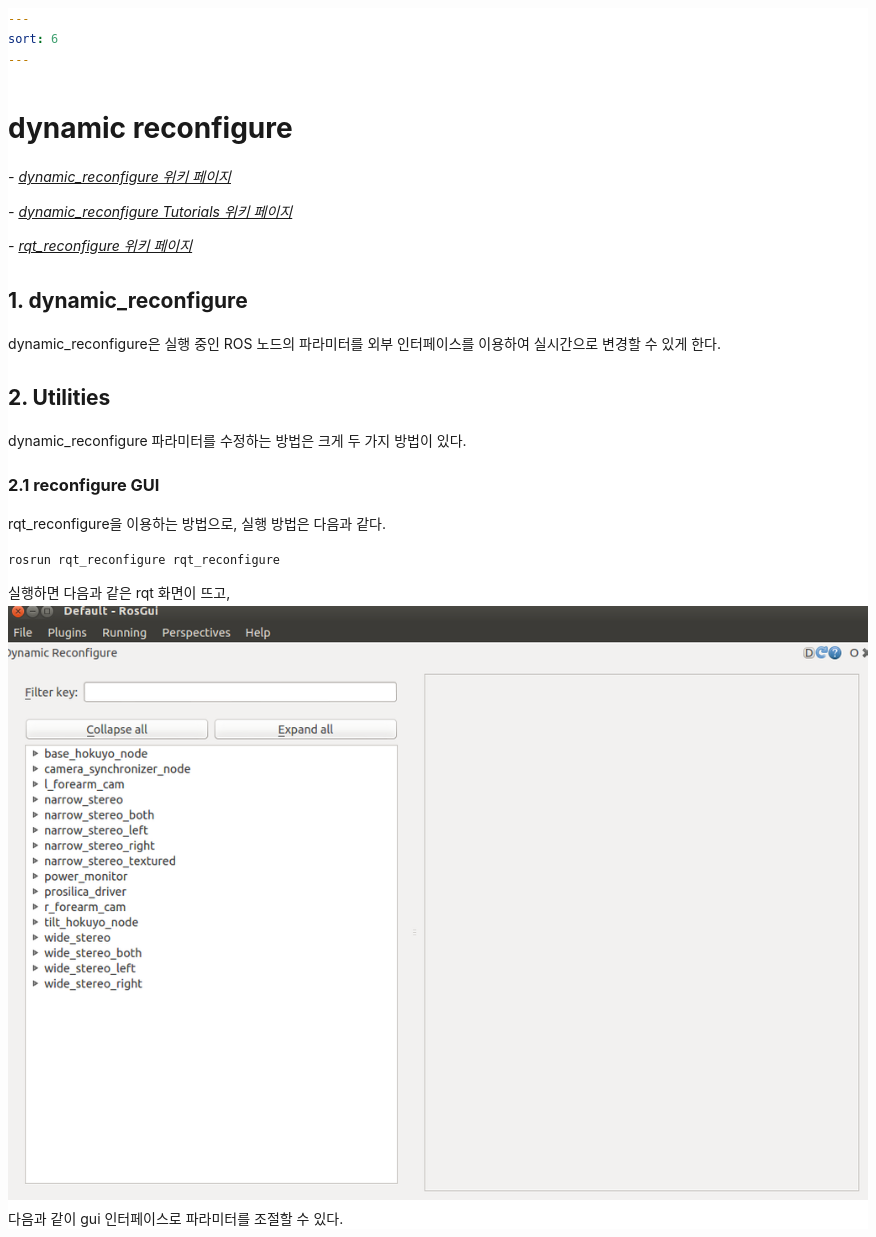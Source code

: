 ```yaml
---
sort: 6
---
```


# dynamic reconfigure

*- [dynamic_reconfigure 위키 페이지](http://wiki.ros.org/dynamic_reconfigure)*

*- [dynamic_reconfigure Tutorials 위키 페이지](http://wiki.ros.org/dynamic_reconfigure/Tutorials)*

*- [rqt_reconfigure 위키 페이지](http://wiki.ros.org/rqt_reconfigure)*

## 1. dynamic_reconfigure
dynamic_reconfigure은 실행 중인 ROS 노드의 파라미터를 외부 인터페이스를 이용하여 실시간으로 변경할 수 있게 한다.

## 2. Utilities
dynamic_reconfigure 파라미터를 수정하는 방법은 크게 두 가지 방법이 있다.

### 2.1 reconfigure GUI
rqt_reconfigure을 이용하는 방법으로, 실행 방법은 다음과 같다.

```bash
rosrun rqt_reconfigure rqt_reconfigure
```
실행하면 다음과 같은 rqt 화면이 뜨고,
<img src="reconfigure_gui1.png"  width="900" height="600">
다음과 같이 gui 인터페이스로 파라미터를 조절할 수 있다.